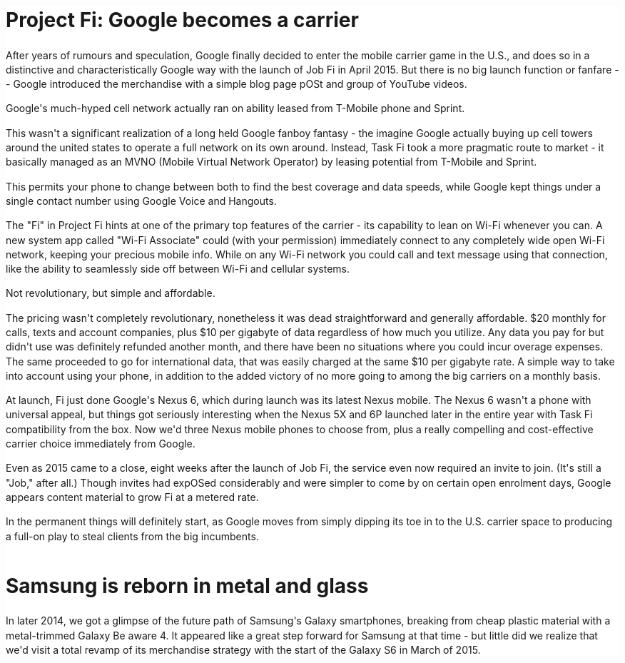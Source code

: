 # Project Fi: Google becomes a carrier

After years of rumours and speculation, Google finally decided to enter the mobile carrier game in the U.S., and does so in a distinctive and characteristically Google way with the launch of Job Fi in April 2015. But there is no big launch function or fanfare -- Google introduced the merchandise with a simple blog page pOSt and group of YouTube videos.

Google's much-hyped cell network actually ran on ability leased from T-Mobile phone and Sprint.

This wasn't a significant realization of a long held Google fanboy fantasy - the imagine Google actually buying up cell towers around the united states to operate a full network on its own around. Instead, Task Fi took a more pragmatic route to market - it basically managed as an MVNO (Mobile Virtual Network Operator) by leasing potential from T-Mobile and Sprint.

This permits your phone to change between both to find the best coverage and data speeds, while Google kept things under a single contact number using Google Voice and Hangouts.

The "Fi" in Project Fi hints at one of the primary top features of the carrier - its capability to lean on Wi-Fi whenever you can. A new system app called "Wi-Fi Associate" could (with your permission) immediately connect to any completely wide open Wi-Fi network, keeping your precious mobile info. While on any Wi-Fi network you could call and text message using that connection, like the ability to seamlessly side off between Wi-Fi and cellular systems.

Not revolutionary, but simple and affordable.

The pricing wasn't completely revolutionary, nonetheless it was dead straightforward and generally affordable. $20 monthly for calls, texts and account companies, plus $10 per gigabyte of data regardless of how much you utilize. Any data you pay for but didn't use was definitely refunded another month, and there have been no situations where you could incur overage expenses. The same proceeded to go for international data, that was easily charged at the same $10 per gigabyte rate. A simple way to take into account using your phone, in addition to the added victory of no more going to among the big carriers on a monthly basis.

At launch, Fi just done Google's Nexus 6, which during launch was its latest Nexus mobile. The Nexus 6 wasn't a phone with universal appeal, but things got seriously interesting when the Nexus 5X and 6P launched later in the entire year with Task Fi compatibility from the box. Now we'd three Nexus mobile phones to choose from, plus a really compelling and cost-effective carrier choice immediately from Google.

Even as 2015 came to a close, eight weeks after the launch of Job Fi, the service even now required an invite to join. (It's still a "Job," after all.) Though invites had expOSed considerably and were simpler to come by on certain open enrolment days, Google appears content material to grow Fi at a metered rate.

In the permanent things will definitely start, as Google moves from simply dipping its toe in to the U.S. carrier space to producing a full-on play to steal clients from the big incumbents.

# Samsung is reborn in metal and glass

In later 2014, we got a glimpse of the future path of Samsung's Galaxy smartphones, breaking from cheap plastic material with a metal-trimmed Galaxy Be aware 4. It appeared like a great step forward for Samsung at that time - but little did we realize that we'd visit a total revamp of its merchandise strategy with the start of the Galaxy S6 in March of 2015.
